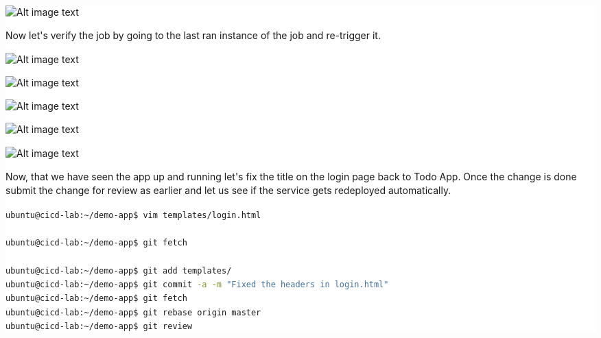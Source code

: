 
![Alt image text](images/labs/cd/29.png)

Now let's verify the job by going to the last ran instance of the job and re-trigger it.

![Alt image text](images/labs/cd/30.png)

![Alt image text](images/labs/cd/31.png)

![Alt image text](images/labs/cd/32.png)

![Alt image text](images/labs/cd/33.png)

![Alt image text](images/labs/cd/34.png)

Now, that we have seen the app up and running let's fix the title on the login page back to Todo App. Once the change is done submit the change for review as earlier and let us see if the service gets redeployed automatically.

~~~bash
ubuntu@cicd-lab:~/demo-app$ vim templates/login.html

ubuntu@cicd-lab:~/demo-app$ git fetch

ubuntu@cicd-lab:~/demo-app$ git add templates/
ubuntu@cicd-lab:~/demo-app$ git commit -a -m "Fixed the headers in login.html"
ubuntu@cicd-lab:~/demo-app$ git fetch
ubuntu@cicd-lab:~/demo-app$ git rebase origin master
ubuntu@cicd-lab:~/demo-app$ git review

~~~